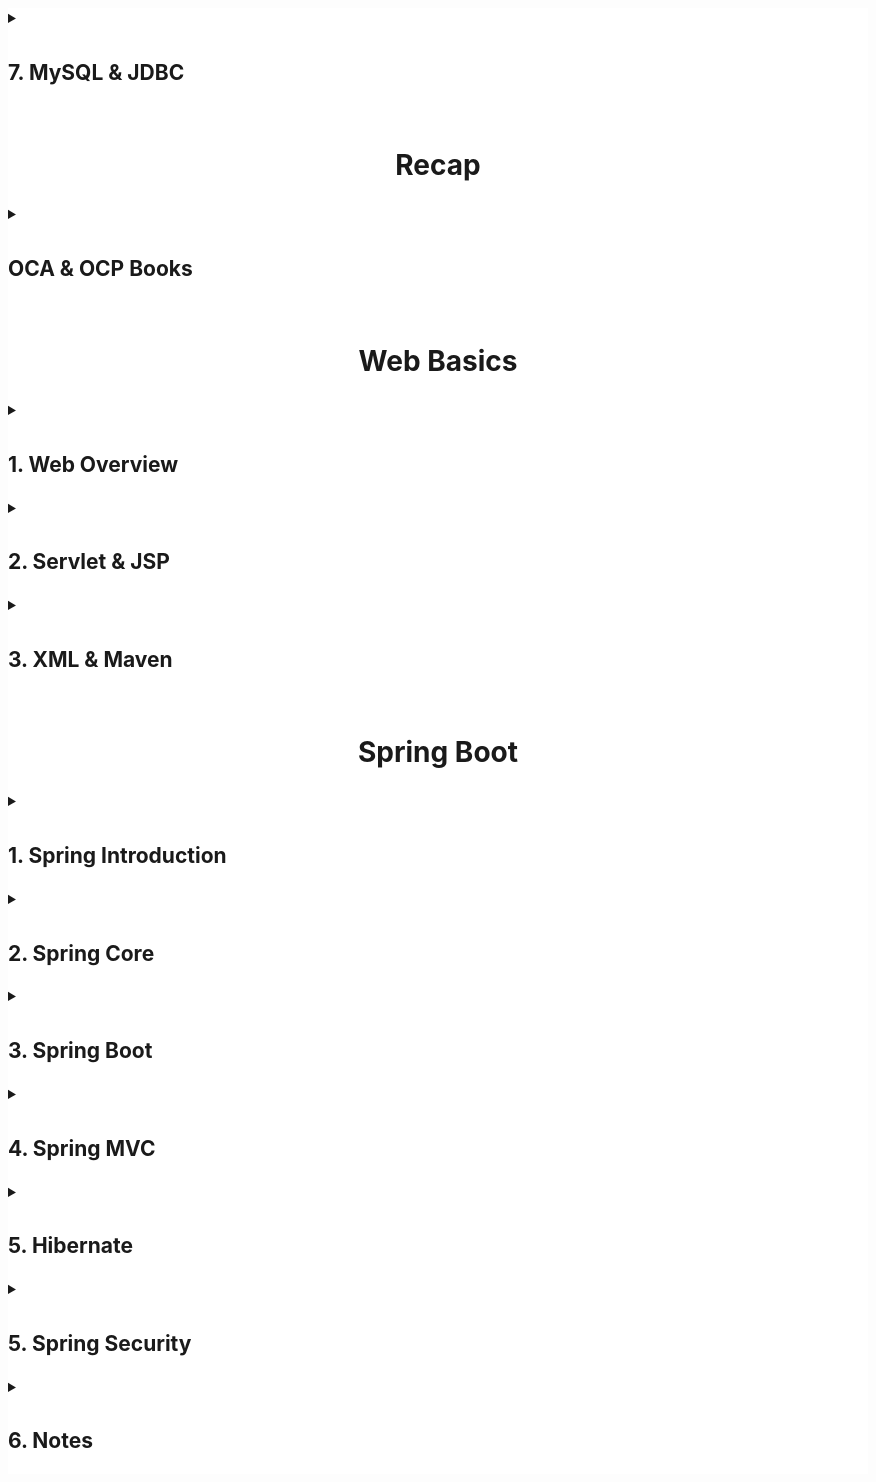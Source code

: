 
<details><summary>
        <h2>7. MySQL & JDBC</h2>
    </summary></details>






<h1 align="center">Recap</h1>

<details><summary>
        <h2>OCA & OCP Books</h2>
    </summary></details>     

<h1 align="center">Web Basics</h1>
<details><summary>
        <h2>1. Web Overview</h2>
    </summary></details>

<details><summary>
        <h2>2. Servlet & JSP</h2>
    </summary></details>

<details><summary>
        <h2>3. XML & Maven</h2>
    </summary></details>


      
<h1 align="center">Spring Boot</h1>

<details><summary>
        <h2>1. Spring Introduction</h2>
    </summary></details>

<details><summary>
        <h2>2. Spring Core</h2>
    </summary></details>

<details><summary>
        <h2>3. Spring Boot</h2>
    </summary></details>

<details><summary>
        <h2>4. Spring MVC</h2>
    </summary></details>

<details><summary>
        <h2>5. Hibernate</h2>
    </summary></details>

<details><summary>
        <h2>5. Spring Security</h2>
    </summary></details>

<details><summary>
        <h2>6. Notes</h2>
    </summary></details>
